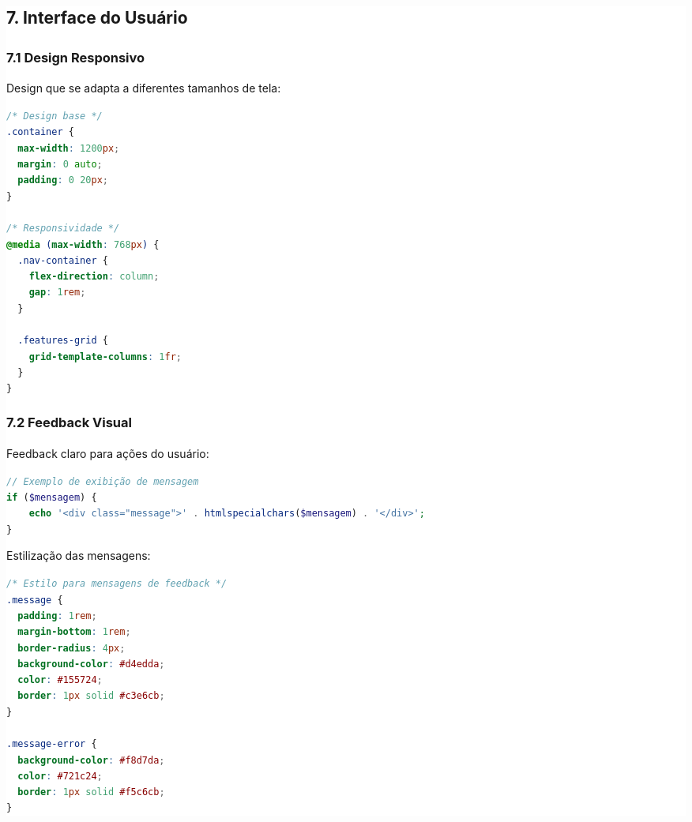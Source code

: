 ## 7. Interface do Usuário

### 7.1 Design Responsivo

Design que se adapta a diferentes tamanhos de tela:

```css
/* Design base */
.container {
  max-width: 1200px;
  margin: 0 auto;
  padding: 0 20px;
}

/* Responsividade */
@media (max-width: 768px) {
  .nav-container {
    flex-direction: column;
    gap: 1rem;
  }

  .features-grid {
    grid-template-columns: 1fr;
  }
}
```

### 7.2 Feedback Visual

Feedback claro para ações do usuário:

```php
// Exemplo de exibição de mensagem
if ($mensagem) {
    echo '<div class="message">' . htmlspecialchars($mensagem) . '</div>';
}
```

Estilização das mensagens:

```css
/* Estilo para mensagens de feedback */
.message {
  padding: 1rem;
  margin-bottom: 1rem;
  border-radius: 4px;
  background-color: #d4edda;
  color: #155724;
  border: 1px solid #c3e6cb;
}

.message-error {
  background-color: #f8d7da;
  color: #721c24;
  border: 1px solid #f5c6cb;
}
```
